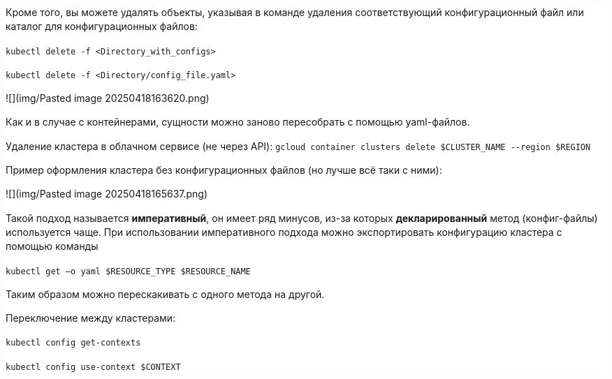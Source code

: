 Кроме того, вы можете удалять объекты, указывая в команде удаления соответствующий конфигурационный файл или каталог для конфигурационных файлов:

`kubectl delete -f <Directory_with_configs>`

`kubectl delete -f <Directory/config_file.yaml>`

![](img/Pasted image 20250418163620.png)

Как и в случае с контейнерами, сущности можно заново пересобрать с помощью yaml-файлов.

Удаление кластера в облачном сервисе (не через API):
`gcloud container clusters delete $CLUSTER_NAME --region $REGION`

Пример оформления кластера без конфигурационных файлов (но лучше всё таки с ними):

![](img/Pasted image 20250418165637.png)

Такой подход называется **императивный**, он имеет ряд минусов, из-за которых **декларированный** метод (конфиг-файлы) используется чаще. При использовании императивного подхода можно экспортировать конфигурацию кластера с помощью команды

`kubectl get –o yaml $RESOURCE_TYPE $RESOURCE_NAME`

Таким образом можно перескакивать с одного метода на другой.

Переключение между кластерами:

`kubectl config get-contexts`

`kubectl config use-context $CONTEXT`